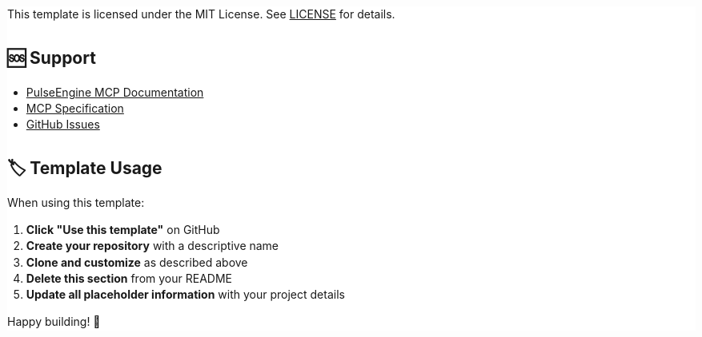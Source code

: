 This template is licensed under the MIT License. See [LICENSE](LICENSE) for details.

## 🆘 Support

- [PulseEngine MCP Documentation](https://docs.rs/pulseengine-mcp-protocol)
- [MCP Specification](https://modelcontextprotocol.io/specification/2025-06-18)
- [GitHub Issues](https://github.com/yourusername/your-mcp-server/issues)

## 🏷 Template Usage

When using this template:

1. **Click "Use this template"** on GitHub
2. **Create your repository** with a descriptive name
3. **Clone and customize** as described above
4. **Delete this section** from your README
5. **Update all placeholder information** with your project details

Happy building! 🎉